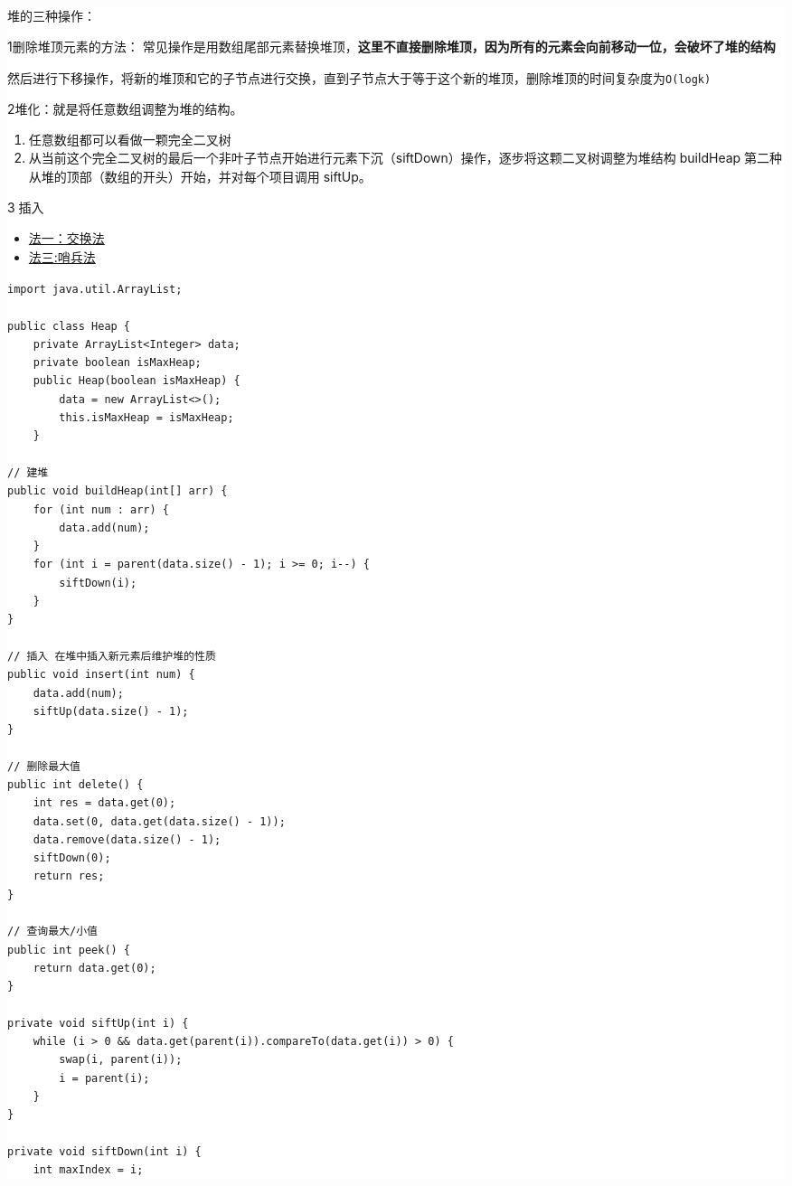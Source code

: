 堆的三种操作：

1删除堆顶元素的方法： 常见操作是用数组尾部元素替换堆顶，**这里不直接删除堆顶，因为所有的元素会向前移动一位，会破坏了堆的结构**

然后进行下移操作，将新的堆顶和它的子节点进行交换，直到子节点大于等于这个新的堆顶，删除堆顶的时间复杂度为`O(logk)`

2堆化：就是将任意数组调整为堆的结构。

1. 任意数组都可以看做一颗完全二叉树
2. 从当前这个完全二叉树的最后一个非叶子节点开始进行元素下沉（siftDown）操作，逐步将这颗二叉树调整为堆结构     buildHeap 第二种 从堆的顶部（数组的开头）开始，并对每个项目调用 siftUp。 

3 插入

- [法一：交换法](https://blog.csdn.net/qq_52320085/article/details/123925981#_3)
- [法三:哨兵法](https://blog.csdn.net/qq_52320085/article/details/123925981#_60)

```
import java.util.ArrayList;

public class Heap {
	private ArrayList<Integer> data;
	private boolean isMaxHeap;
	public Heap(boolean isMaxHeap) {
	    data = new ArrayList<>();
	    this.isMaxHeap = isMaxHeap;
	}

// 建堆
public void buildHeap(int[] arr) {
    for (int num : arr) {
        data.add(num);
    }
    for (int i = parent(data.size() - 1); i >= 0; i--) {
        siftDown(i);
    }
}

// 插入 在堆中插入新元素后维护堆的性质
public void insert(int num) {
    data.add(num);
    siftUp(data.size() - 1);
}

// 删除最大值
public int delete() {
    int res = data.get(0);
    data.set(0, data.get(data.size() - 1));
    data.remove(data.size() - 1);
    siftDown(0);
    return res;
}

// 查询最大/小值
public int peek() {
    return data.get(0);
}

private void siftUp(int i) {
    while (i > 0 && data.get(parent(i)).compareTo(data.get(i)) > 0) {
        swap(i, parent(i));
        i = parent(i);
    }
}

private void siftDown(int i) {
    int maxIndex = i;
```